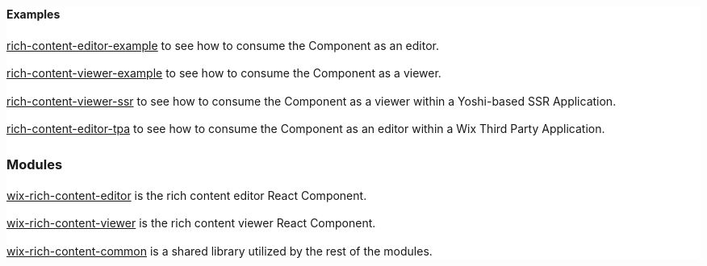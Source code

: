 #### Examples

[rich-content-editor-example](./examples/editor) to see how to consume the Component as an editor.

[rich-content-viewer-example](./examples/viewer) to see how to consume the Component as a viewer.

[rich-content-viewer-ssr](./examples/viewer-ssr) to see how to consume the Component as a viewer within a Yoshi-based SSR Application.

[rich-content-editor-tpa](./examples/editor-tpa) to see how to consume the Component as an editor within a Wix Third Party Application.

### Modules

[wix-rich-content-editor](./packages/editor) is the rich content editor React Component.

[wix-rich-content-viewer](./packages/viewer) is the rich content viewer React Component.

[wix-rich-content-common](./packages/common) is a shared library utilized by the rest of the modules.
